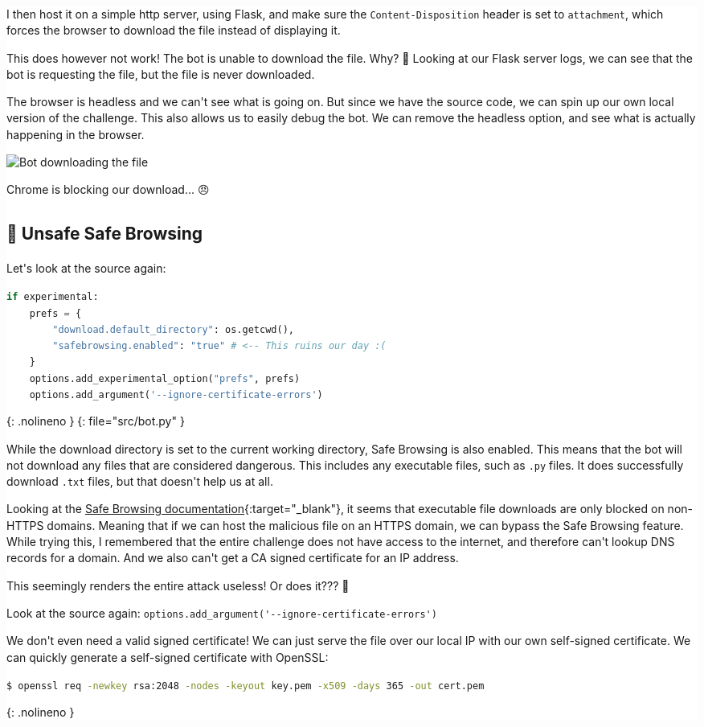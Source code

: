 I then host it on a simple http server, using Flask, and make sure the `Content-Disposition` header is set to `attachment`, which forces the browser to download the file instead of displaying it.

This does however not work! The bot is unable to download the file. Why? 🤔
Looking at our Flask server logs, we can see that the bot is requesting the file, but the file is never downloaded.

The browser is headless and we can't see what is going on. But since we have the source code, we can spin up our own local version of the challenge. This also allows us to easily debug the bot. We can remove the headless option, and see what is actually happening in the browser.

![Bot downloading the file](ChromeInsecureDownload.png)

Chrome is blocking our download... 😠

## 🤨 Unsafe Safe Browsing

Let's look at the source again:
```python
if experimental:
    prefs = {
        "download.default_directory": os.getcwd(),
        "safebrowsing.enabled": "true" # <-- This ruins our day :(
    }
    options.add_experimental_option("prefs", prefs)
    options.add_argument('--ignore-certificate-errors')
```
{: .nolineno }
{: file="src/bot.py" }

While the download directory is set to the current working directory, Safe Browsing is also enabled.
This means that the bot will not download any files that are considered dangerous. This includes any executable files, such as `.py` files. It does successfully download `.txt` files, but that doesn't help us at all. 

Looking at the [Safe Browsing documentation](https://support.google.com/chrome/answer/6261569?sjid=9685798359344154749-EU){:target="_blank"}, it seems that executable file downloads are only blocked on non-HTTPS domains. Meaning that if we can host the malicious file on an HTTPS domain, we can bypass the Safe Browsing feature.
While trying this, I remembered that the entire challenge does not have access to the internet, and therefore can't lookup DNS records for a domain. And we also can't get a CA signed certificate for an IP address.

This seemingly renders the entire attack useless! Or does it??? 🤯

Look at the source again: `options.add_argument('--ignore-certificate-errors')`

We don't even need a valid signed certificate! We can just serve the file over our local IP with our own self-signed certificate.
We can quickly generate a self-signed certificate with OpenSSL:
```bash
$ openssl req -newkey rsa:2048 -nodes -keyout key.pem -x509 -days 365 -out cert.pem
```
{: .nolineno }
